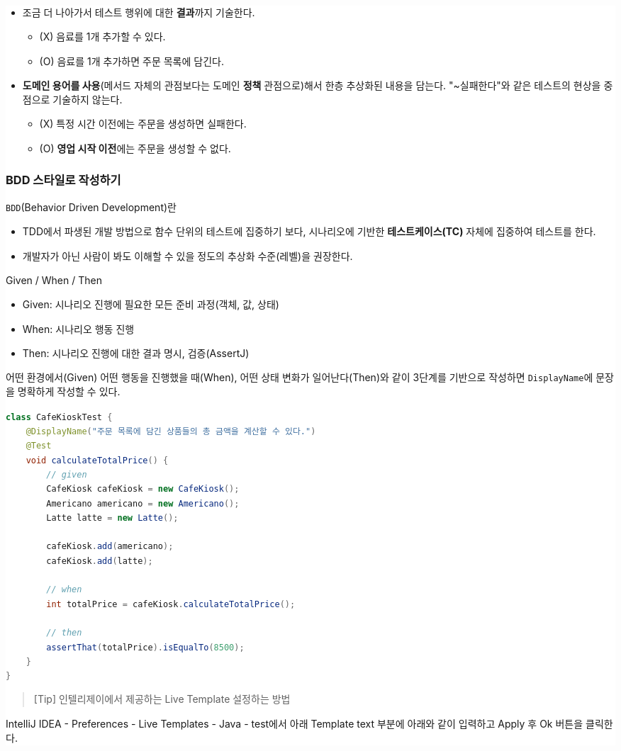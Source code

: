 * 조금 더 나아가서 테스트 행위에 대한 **결과**까지 기술한다.

  * (X) 음료를 1개 추가할 수 있다.

  * (O) 음료를 1개 추가하면 주문 목록에 담긴다. 

* **도메인 용어를 사용**(메서드 자체의 관점보다는 도메인 **정책** 관점으로)해서 한층 추상화된 내용을 담는다. "~실패한다"와 같은 테스트의 현상을 중점으로 기술하지 않는다.

  * (X) 특정 시간 이전에는 주문을 생성하면 실패한다.

  * (O) **영업 시작 이전**에는 주문을 생성할 수 없다.

### BDD 스타일로 작성하기

`BDD`(Behavior Driven Development)란 

  * TDD에서 파생된 개발 방법으로 함수 단위의 테스트에 집중하기 보다, 시나리오에 기반한 **테스트케이스(TC)** 자체에 집중하여 테스트를 한다.

  * 개발자가 아닌 사람이 봐도 이해할 수 있을 정도의 추상화 수준(레벨)을 권장한다.

Given / When / Then

  * Given: 시나리오 진행에 필요한 모든 준비 과정(객체, 값, 상태)

  * When: 시나리오 행동 진행

  * Then: 시나리오 진행에 대한 결과 명시, 검증(AssertJ)

어떤 환경에서(Given) 어떤 행동을 진행했을 때(When), 어떤 상태 변화가 일어난다(Then)와 같이 3단계를 기반으로 작성하면 `DisplayName`에 문장을 명확하게 작성할 수 있다.

```java
class CafeKioskTest {
    @DisplayName("주문 목록에 담긴 상품들의 총 금액을 계산할 수 있다.")
    @Test
    void calculateTotalPrice() {
        // given
        CafeKiosk cafeKiosk = new CafeKiosk();
        Americano americano = new Americano();
        Latte latte = new Latte();

        cafeKiosk.add(americano);
        cafeKiosk.add(latte);

        // when
        int totalPrice = cafeKiosk.calculateTotalPrice();

        // then
        assertThat(totalPrice).isEqualTo(8500);
    }
}
```

> [Tip] 인텔리제이에서 제공하는 Live Template 설정하는 방법

IntelliJ IDEA - Preferences - Live Templates - Java - test에서 아래 Template text 부분에 아래와 같이 입력하고 Apply 후 Ok 버튼을 클릭한다.
